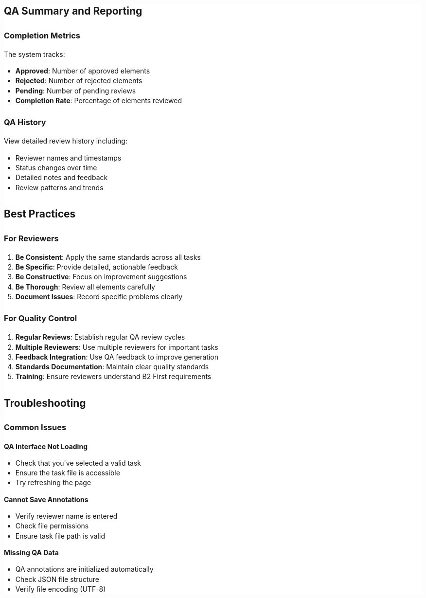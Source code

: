 ## QA Summary and Reporting

### Completion Metrics

The system tracks:
- **Approved**: Number of approved elements
- **Rejected**: Number of rejected elements  
- **Pending**: Number of pending reviews
- **Completion Rate**: Percentage of elements reviewed

### QA History

View detailed review history including:
- Reviewer names and timestamps
- Status changes over time
- Detailed notes and feedback
- Review patterns and trends

## Best Practices

### For Reviewers

1. **Be Consistent**: Apply the same standards across all tasks
2. **Be Specific**: Provide detailed, actionable feedback
3. **Be Constructive**: Focus on improvement suggestions
4. **Be Thorough**: Review all elements carefully
5. **Document Issues**: Record specific problems clearly

### For Quality Control

1. **Regular Reviews**: Establish regular QA review cycles
2. **Multiple Reviewers**: Use multiple reviewers for important tasks
3. **Feedback Integration**: Use QA feedback to improve generation
4. **Standards Documentation**: Maintain clear quality standards
5. **Training**: Ensure reviewers understand B2 First requirements

## Troubleshooting

### Common Issues

**QA Interface Not Loading**
- Check that you've selected a valid task
- Ensure the task file is accessible
- Try refreshing the page

**Cannot Save Annotations**
- Verify reviewer name is entered
- Check file permissions
- Ensure task file path is valid

**Missing QA Data**
- QA annotations are initialized automatically
- Check JSON file structure
- Verify file encoding (UTF-8)
